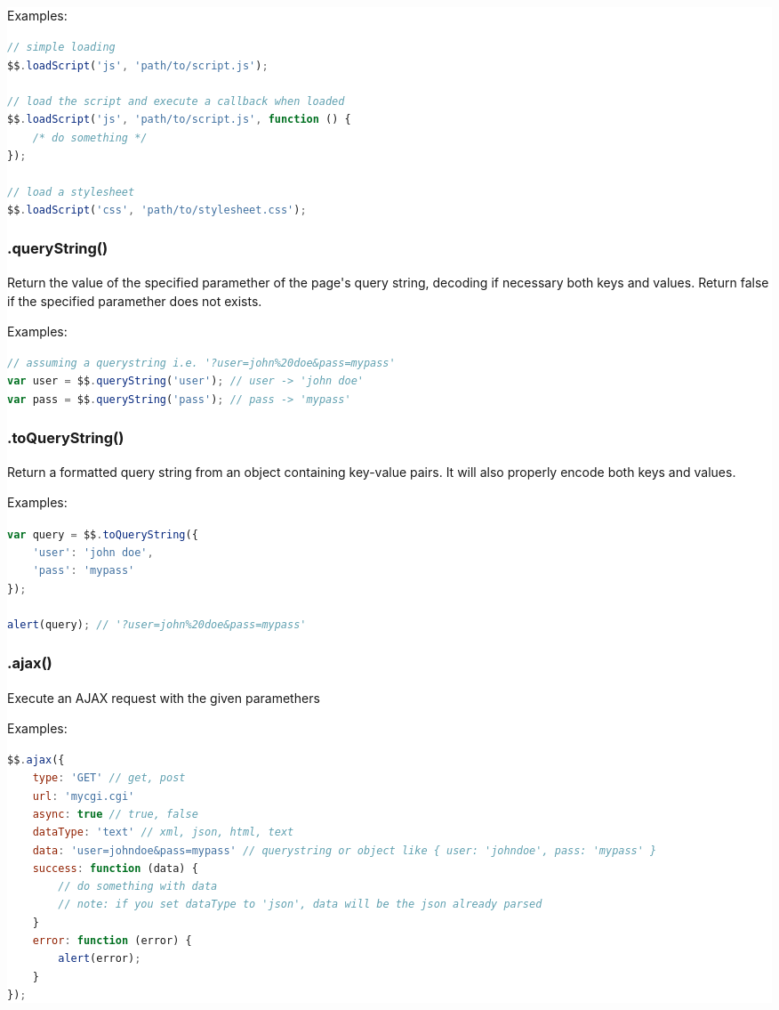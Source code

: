 Examples:

```js
// simple loading
$$.loadScript('js', 'path/to/script.js');

// load the script and execute a callback when loaded
$$.loadScript('js', 'path/to/script.js', function () {
	/* do something */
});

// load a stylesheet
$$.loadScript('css', 'path/to/stylesheet.css');
```

### .queryString()

Return the value of the specified paramether of the page's query string, decoding if necessary both keys and values. Return false if the specified paramether does not exists.

Examples:

```js
// assuming a querystring i.e. '?user=john%20doe&pass=mypass'
var user = $$.queryString('user'); // user -> 'john doe'
var pass = $$.queryString('pass'); // pass -> 'mypass'
```

### .toQueryString()

Return a formatted query string from an object containing key-value pairs. It will also properly encode both keys and values.

Examples:

```js
var query = $$.toQueryString({
	'user': 'john doe',
	'pass': 'mypass'
});

alert(query); // '?user=john%20doe&pass=mypass'
```

### .ajax()

Execute an AJAX request with the given paramethers

Examples:

```js
$$.ajax({
	type: 'GET' // get, post
	url: 'mycgi.cgi'
	async: true // true, false
	dataType: 'text' // xml, json, html, text
	data: 'user=johndoe&pass=mypass' // querystring or object like { user: 'johndoe', pass: 'mypass' }
	success: function (data) {
		// do something with data
		// note: if you set dataType to 'json', data will be the json already parsed
	}
	error: function (error) {
		alert(error);
	}
});
```
